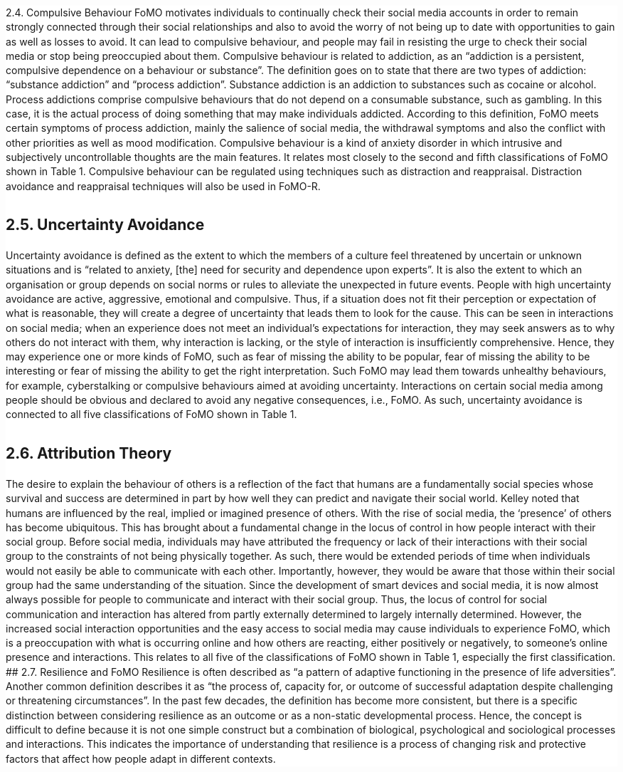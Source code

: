 2.4. Compulsive Behaviour
FoMO motivates individuals to continually check their social media accounts in order to remain strongly connected through their social relationships and also to avoid the worry of not being up to date with opportunities to gain as well as losses to avoid. It can lead to compulsive behaviour, and people may fail in resisting the urge to check their social media or stop being preoccupied about them. Compulsive behaviour is related to addiction, as an “addiction is a persistent, compulsive dependence on a behaviour or substance”. The definition goes on to state that there are two types of addiction: “substance addiction” and “process addiction”. Substance addiction is an addiction to substances such as cocaine or alcohol. Process addictions comprise compulsive behaviours that do not depend on a consumable substance, such as gambling. In this case, it is the actual process of doing something that may make individuals addicted. According to this definition, FoMO meets certain symptoms of process addiction, mainly the salience of social media, the withdrawal symptoms and also the conflict with other priorities as well as mood modification. Compulsive behaviour is a kind of anxiety disorder in which intrusive and subjectively uncontrollable thoughts are the main features. It relates most closely to the second and fifth classifications of FoMO shown in Table 1. Compulsive behaviour can be regulated using techniques such as distraction and reappraisal. Distraction avoidance and reappraisal techniques will also be used in FoMO-R.

## 2.5. Uncertainty Avoidance
Uncertainty avoidance is defined as the extent to which the members of a culture feel threatened by uncertain or unknown situations and is “related to anxiety, [the] need for security and dependence upon experts”. It is also the extent to which an organisation or group depends on social norms or rules to alleviate the unexpected in future events. People with high uncertainty avoidance are active, aggressive, emotional and compulsive. Thus, if a situation does not fit their perception or expectation of what is reasonable, they will create a degree of uncertainty that leads them to look for the cause. This can be seen in interactions on social media; when an experience does not meet an individual’s expectations for interaction, they may seek answers as to why others do not interact with them, why interaction is lacking, or the style of interaction is insufficiently comprehensive. Hence, they may experience one or more kinds of FoMO, such as fear of missing the ability to be popular, fear of missing the ability to be interesting or fear of missing the ability to get the right interpretation. Such FoMO may lead them towards unhealthy behaviours, for example, cyberstalking or compulsive behaviours aimed at avoiding uncertainty. Interactions on certain social media among people should be obvious and declared to avoid any negative consequences, i.e., FoMO. As such, uncertainty avoidance is connected to all five classifications of FoMO shown in Table 1.

## 2.6. Attribution Theory
The desire to explain the behaviour of others is a reflection of the fact that humans are a fundamentally social species whose survival and success are determined in part by how well they can predict and navigate their social world. Kelley noted that humans are influenced by the real, implied or imagined presence of others. With the rise of social media, the ‘presence’ of others has become ubiquitous. This has brought about a fundamental change in the locus of control in how people interact with their social group. Before social media, individuals may have attributed the frequency or lack of their interactions with their social group to the constraints of not being physically together. As such, there would be extended periods of time when individuals would not easily be able to communicate with each other. Importantly, however, they would be aware that those within their social group had the same understanding of the situation. Since the development of smart devices and social media, it is now almost always possible for people to communicate and interact with their social group. Thus, the locus of control for social communication and interaction has altered from partly externally determined to largely internally determined. However, the increased social interaction opportunities and the easy access to social media may cause individuals to experience FoMO, which is a preoccupation with what is occurring online and how others are reacting, either positively or negatively, to someone’s online presence and interactions. This relates to all five of the classifications of FoMO shown in Table 1, especially the first classification. ## 2.7. Resilience and FoMO
Resilience is often described as “a pattern of adaptive functioning in the presence of life adversities”. Another common definition describes it as “the process of, capacity for, or outcome of successful adaptation despite challenging or threatening circumstances”. In the past few decades, the definition has become more consistent, but there is a specific distinction between considering resilience as an outcome or as a non-static developmental process. Hence, the concept is difficult to define because it is not one simple construct but a combination of biological, psychological and sociological processes and interactions. This indicates the importance of understanding that resilience is a process of changing risk and protective factors that affect how people adapt in different contexts.
